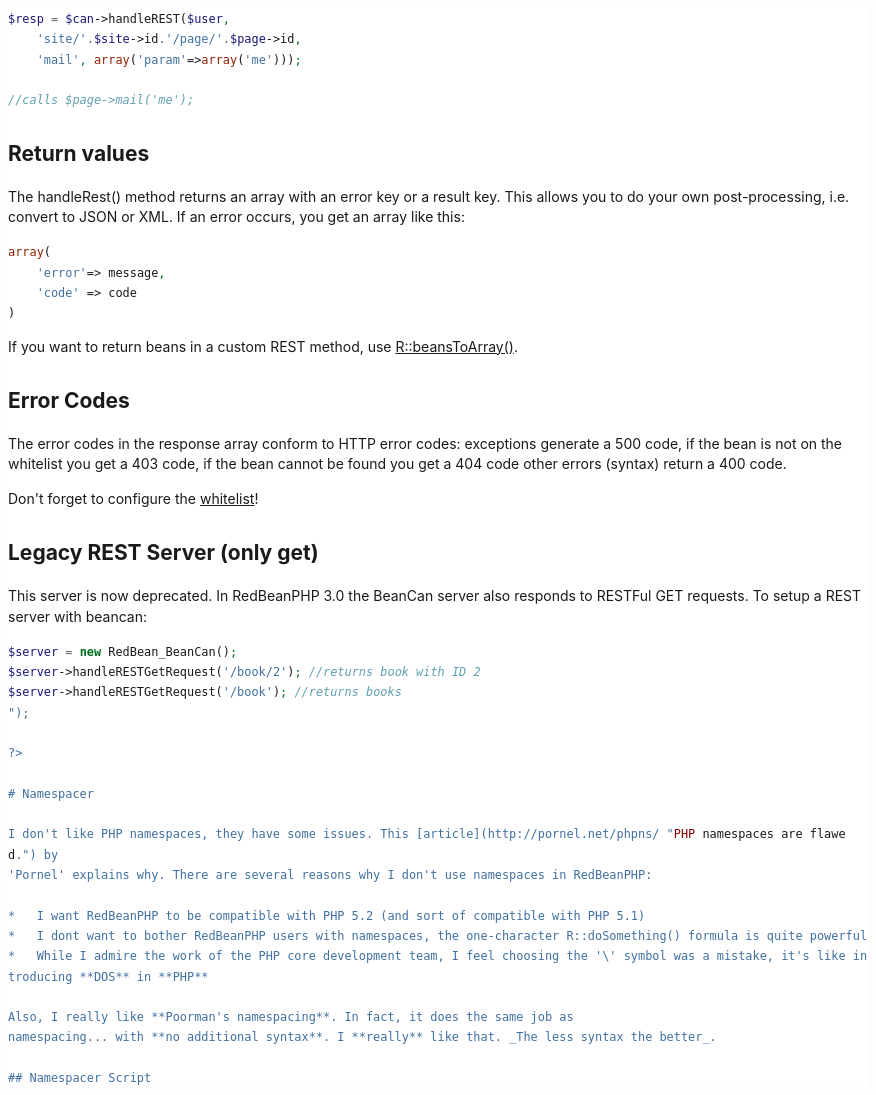 ```php
$resp = $can->handleREST($user,
	'site/'.$site->id.'/page/'.$page->id,
	'mail', array('param'=>array('me')));

//calls $page->mail('me');
```

## Return values

The handleRest() method returns
an array with an error key or a result key. This allows you to do
your own post-processing, i.e. convert to JSON or XML.
If an error occurs, you get an array like this:

```php
array(
	'error'=> message,
	'code' => code
)
```

If you want to return beans in a custom REST method, use
[R::beansToArray()](/import_and_export#toarray "Returning beans as an array in REST server.").

## Error Codes

The error codes in the response array conform to HTTP error codes:
exceptions generate a 500 code, if the bean is not on the whitelist
you get a 403 code, if the bean cannot be found you get a 404 code other
errors (syntax) return a 400 code.

Don't forget to configure the [whitelist](/beancan_server#whitelist "Learn about the whitelist for all BeanCan Servers.")!

## Legacy REST Server (only get)

This server is now deprecated.
In RedBeanPHP 3.0 the BeanCan server also responds to RESTFul GET requests. To setup a REST server
with beancan:

```php
$server = new RedBean_BeanCan();
$server->handleRESTGetRequest('/book/2'); //returns book with ID 2
$server->handleRESTGetRequest('/book'); //returns books
");

?>

# Namespacer

I don't like PHP namespaces, they have some issues. This [article](http://pornel.net/phpns/ "PHP namespaces are flawed.") by
'Pornel' explains why. There are several reasons why I don't use namespaces in RedBeanPHP:

*   I want RedBeanPHP to be compatible with PHP 5.2 (and sort of compatible with PHP 5.1)
*   I dont want to bother RedBeanPHP users with namespaces, the one-character R::doSomething() formula is quite powerful
*   While I admire the work of the PHP core development team, I feel choosing the '\' symbol was a mistake, it's like introducing **DOS** in **PHP**

Also, I really like **Poorman's namespacing**. In fact, it does the same job as
namespacing... with **no additional syntax**. I **really** like that. _The less syntax the better_.

## Namespacer Script

```